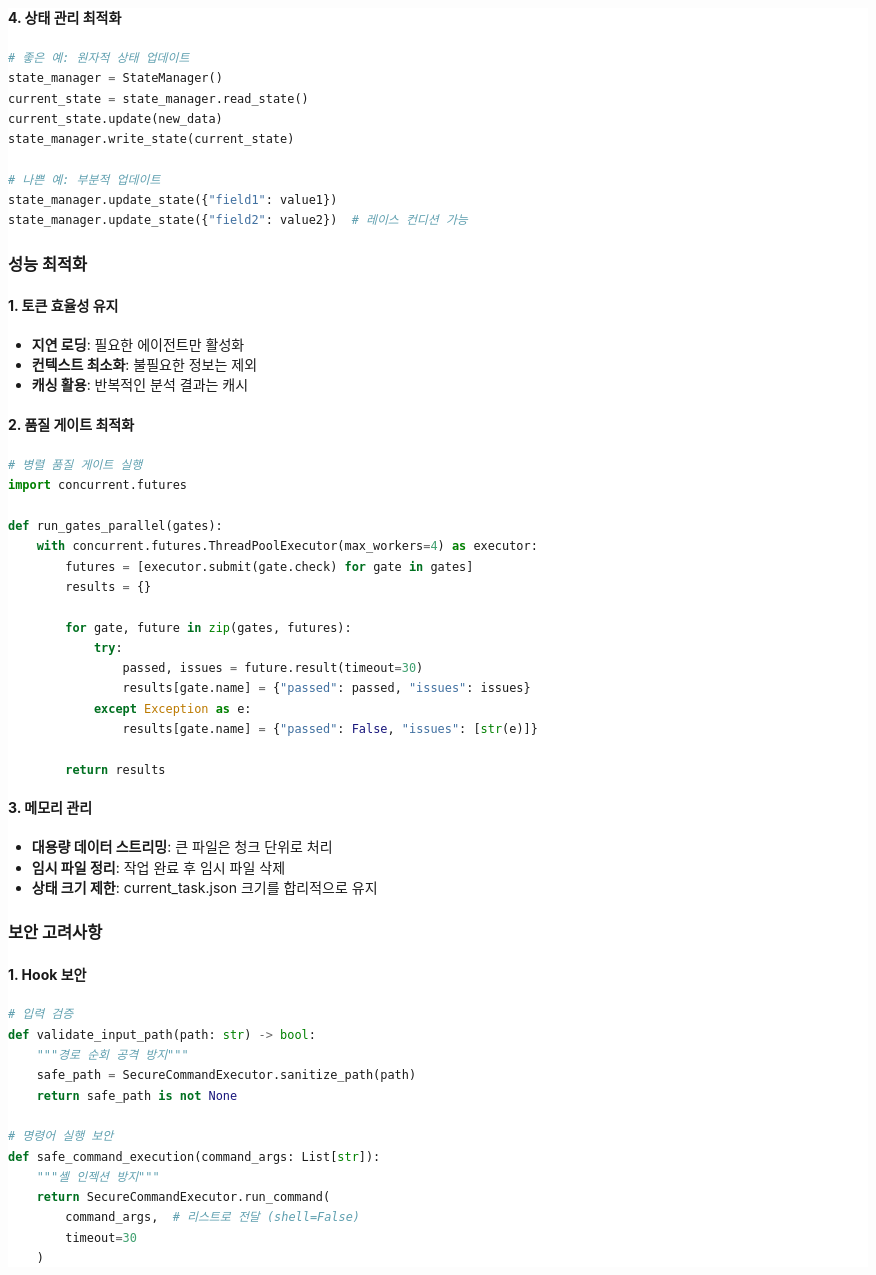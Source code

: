 #### 4. 상태 관리 최적화
```python
# 좋은 예: 원자적 상태 업데이트
state_manager = StateManager()
current_state = state_manager.read_state()
current_state.update(new_data)
state_manager.write_state(current_state)

# 나쁜 예: 부분적 업데이트
state_manager.update_state({"field1": value1})
state_manager.update_state({"field2": value2})  # 레이스 컨디션 가능
```

### 성능 최적화

#### 1. 토큰 효율성 유지
- **지연 로딩**: 필요한 에이전트만 활성화
- **컨텍스트 최소화**: 불필요한 정보는 제외
- **캐싱 활용**: 반복적인 분석 결과는 캐시

#### 2. 품질 게이트 최적화
```python
# 병렬 품질 게이트 실행
import concurrent.futures

def run_gates_parallel(gates):
    with concurrent.futures.ThreadPoolExecutor(max_workers=4) as executor:
        futures = [executor.submit(gate.check) for gate in gates]
        results = {}
        
        for gate, future in zip(gates, futures):
            try:
                passed, issues = future.result(timeout=30)
                results[gate.name] = {"passed": passed, "issues": issues}
            except Exception as e:
                results[gate.name] = {"passed": False, "issues": [str(e)]}
                
        return results
```

#### 3. 메모리 관리
- **대용량 데이터 스트리밍**: 큰 파일은 청크 단위로 처리
- **임시 파일 정리**: 작업 완료 후 임시 파일 삭제
- **상태 크기 제한**: current_task.json 크기를 합리적으로 유지

### 보안 고려사항

#### 1. Hook 보안
```python
# 입력 검증
def validate_input_path(path: str) -> bool:
    """경로 순회 공격 방지"""
    safe_path = SecureCommandExecutor.sanitize_path(path)
    return safe_path is not None

# 명령어 실행 보안
def safe_command_execution(command_args: List[str]):
    """셸 인젝션 방지"""
    return SecureCommandExecutor.run_command(
        command_args,  # 리스트로 전달 (shell=False)
        timeout=30
    )
```
